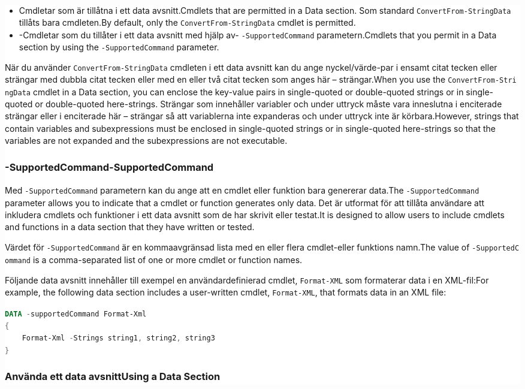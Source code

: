 - <span data-ttu-id="11d5c-130">Cmdletar som är tillåtna i ett data avsnitt.</span><span class="sxs-lookup"><span data-stu-id="11d5c-130">Cmdlets that are permitted in a Data section.</span></span> <span data-ttu-id="11d5c-131">Som standard `ConvertFrom-StringData` tillåts bara cmdleten.</span><span class="sxs-lookup"><span data-stu-id="11d5c-131">By default, only the `ConvertFrom-StringData` cmdlet is permitted.</span></span>
- <span data-ttu-id="11d5c-132">-Cmdletar som du tillåter i ett data avsnitt med hjälp av- `-SupportedCommand` parametern.</span><span class="sxs-lookup"><span data-stu-id="11d5c-132">Cmdlets that you permit in a Data section by using the `-SupportedCommand` parameter.</span></span>

<span data-ttu-id="11d5c-133">När du använder `ConvertFrom-StringData` cmdleten i ett data avsnitt kan du ange nyckel/värde-par i ensamt citat tecken eller strängar med dubbla citat tecken eller med en eller två citat tecken som anges här – strängar.</span><span class="sxs-lookup"><span data-stu-id="11d5c-133">When you use the `ConvertFrom-StringData` cmdlet in a Data section, you can enclose the key-value pairs in single-quoted or double-quoted strings or in single-quoted or double-quoted here-strings.</span></span> <span data-ttu-id="11d5c-134">Strängar som innehåller variabler och under uttryck måste vara inneslutna i enciterade strängar eller i enciterade här – strängar så att variablerna inte expanderas och under uttryck inte är körbara.</span><span class="sxs-lookup"><span data-stu-id="11d5c-134">However, strings that contain variables and subexpressions must be enclosed in single-quoted strings or in single-quoted here-strings so that the variables are not expanded and the subexpressions are not executable.</span></span>

### <a name="-supportedcommand"></a><span data-ttu-id="11d5c-135">-SupportedCommand</span><span class="sxs-lookup"><span data-stu-id="11d5c-135">-SupportedCommand</span></span>

<span data-ttu-id="11d5c-136">Med `-SupportedCommand` parametern kan du ange att en cmdlet eller funktion bara genererar data.</span><span class="sxs-lookup"><span data-stu-id="11d5c-136">The `-SupportedCommand` parameter allows you to indicate that a cmdlet or function generates only data.</span></span> <span data-ttu-id="11d5c-137">Det är utformat för att tillåta användare att inkludera cmdlets och funktioner i ett data avsnitt som de har skrivit eller testat.</span><span class="sxs-lookup"><span data-stu-id="11d5c-137">It is designed to allow users to include cmdlets and functions in a data section that they have written or tested.</span></span>

<span data-ttu-id="11d5c-138">Värdet för `-SupportedCommand` är en kommaavgränsad lista med en eller flera cmdlet-eller funktions namn.</span><span class="sxs-lookup"><span data-stu-id="11d5c-138">The value of `-SupportedCommand` is a comma-separated list of one or more cmdlet or function names.</span></span>

<span data-ttu-id="11d5c-139">Följande data avsnitt innehåller till exempel en användardefinierad cmdlet, `Format-XML` som formaterar data i en XML-fil:</span><span class="sxs-lookup"><span data-stu-id="11d5c-139">For example, the following data section includes a user-written cmdlet, `Format-XML`, that formats data in an XML file:</span></span>

```powershell
DATA -supportedCommand Format-Xml
{
    Format-Xml -Strings string1, string2, string3
}
```

### <a name="using-a-data-section"></a><span data-ttu-id="11d5c-140">Använda ett data avsnitt</span><span class="sxs-lookup"><span data-stu-id="11d5c-140">Using a Data Section</span></span>
